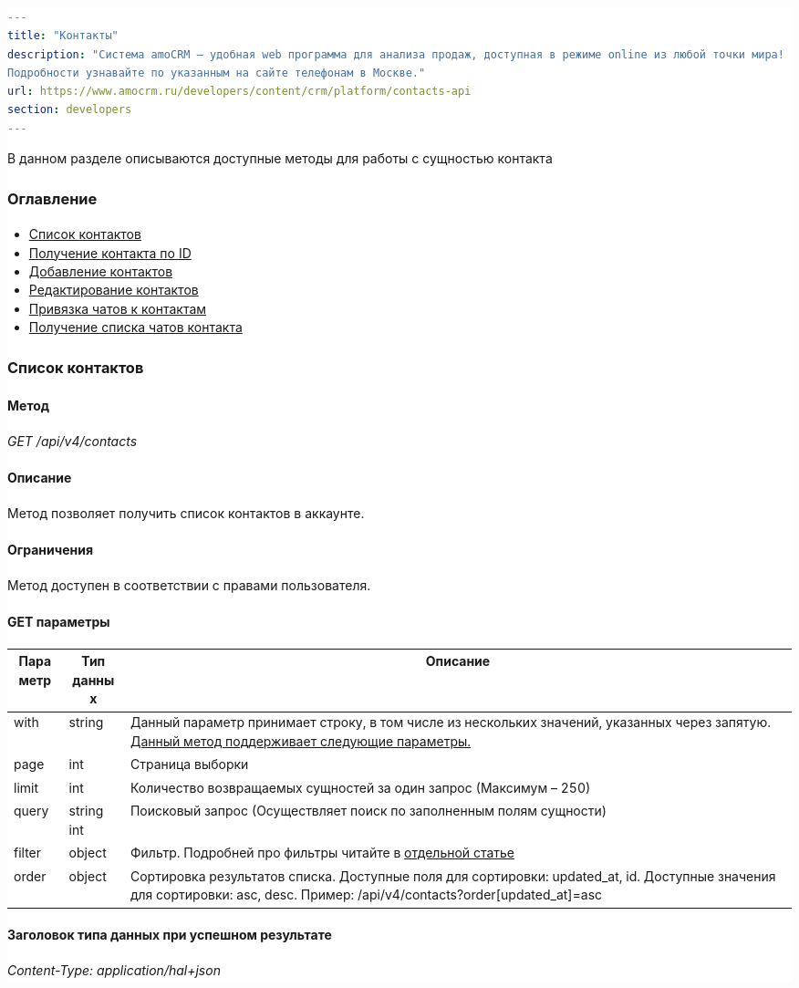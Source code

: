 ```yaml
---
title: "Контакты"
description: "Система amoCRM – удобная web программа для анализа продаж, доступная в режиме online из любой точки мира! Подробности узнавайте по указанным на сайте телефонам в Москве."
url: https://www.amocrm.ru/developers/content/crm/platform/contacts-api
section: developers
---
```


В данном разделе описываются доступные методы для работы с сущностью контакта

### Оглавление

- [Список контактов](#contacts-list)
- [Получение контакта по ID](#contact-detail)
- [Добавление контактов](#contacts-add)
- [Редактирование контактов](#contacts-edit)
- [Привязка чатов к контактам](#contacts-chat-connect)
- [Получение списка чатов контакта](#contacts-chat-list)

### Список контактов

#### Метод

*GET /api/v4/contacts*

#### Описание

Метод позволяет получить список контактов в аккаунте.

#### Ограничения

Метод доступен в соответствии с правами пользователя.

#### GET параметры

| Параметр | Тип данных | Описание |
| --- | --- | --- |
| with | string | Данный параметр принимает строку, в том числе из нескольких значений, указанных через запятую. [Данный метод поддерживает следующие параметры.](#with-88398e14-be90-44b7-91e0-6371e268833b-params) |
| page | int | Страница выборки |
| limit | int | Количество возвращаемых сущностей за один запрос (Максимум – 250) |
| query | string int | Поисковый запрос (Осуществляет поиск по заполненным полям сущности) |
| filter | object | Фильтр. Подробней про фильтры читайте в [отдельной статье](/developers/content/crm_platform/filters-api) |
| order | object | Сортировка результатов списка. Доступные поля для сортировки: updated\_at, id. Доступные значения для сортировки: asc, desc. Пример: /api/v4/contacts?order[updated\_at]=asc |

#### Заголовок типа данных при успешном результате

*Content-Type: application/hal+json*
